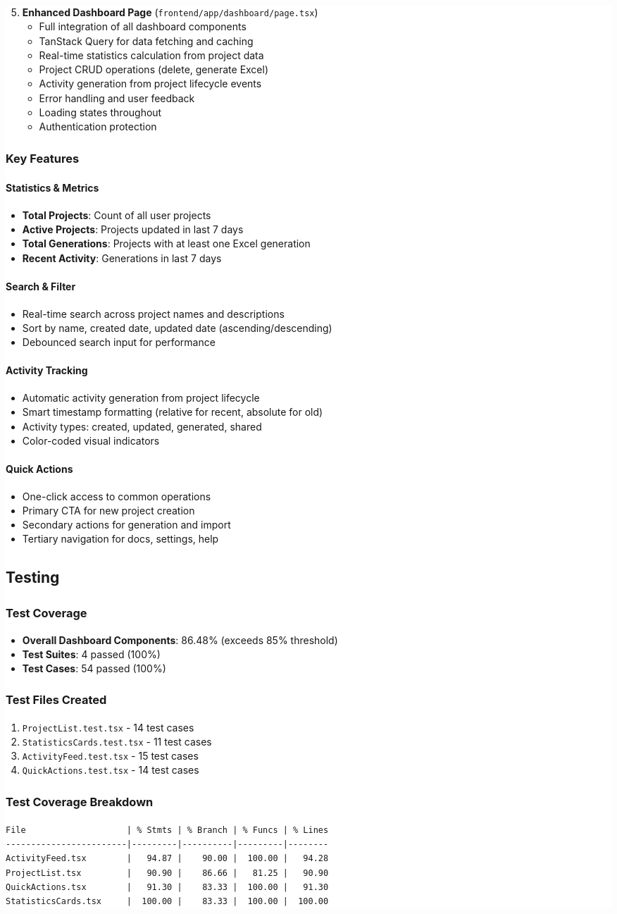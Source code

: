 5. **Enhanced Dashboard Page** (`frontend/app/dashboard/page.tsx`)
   - Full integration of all dashboard components
   - TanStack Query for data fetching and caching
   - Real-time statistics calculation from project data
   - Project CRUD operations (delete, generate Excel)
   - Activity generation from project lifecycle events
   - Error handling and user feedback
   - Loading states throughout
   - Authentication protection

### Key Features

#### Statistics & Metrics
- **Total Projects**: Count of all user projects
- **Active Projects**: Projects updated in last 7 days
- **Total Generations**: Projects with at least one Excel generation
- **Recent Activity**: Generations in last 7 days

#### Search & Filter
- Real-time search across project names and descriptions
- Sort by name, created date, updated date (ascending/descending)
- Debounced search input for performance

#### Activity Tracking
- Automatic activity generation from project lifecycle
- Smart timestamp formatting (relative for recent, absolute for old)
- Activity types: created, updated, generated, shared
- Color-coded visual indicators

#### Quick Actions
- One-click access to common operations
- Primary CTA for new project creation
- Secondary actions for generation and import
- Tertiary navigation for docs, settings, help

## Testing

### Test Coverage
- **Overall Dashboard Components**: 86.48% (exceeds 85% threshold)
- **Test Suites**: 4 passed (100%)
- **Test Cases**: 54 passed (100%)

### Test Files Created
1. `ProjectList.test.tsx` - 14 test cases
2. `StatisticsCards.test.tsx` - 11 test cases
3. `ActivityFeed.test.tsx` - 15 test cases
4. `QuickActions.test.tsx` - 14 test cases

### Test Coverage Breakdown
```
File                    | % Stmts | % Branch | % Funcs | % Lines
------------------------|---------|----------|---------|--------
ActivityFeed.tsx        |   94.87 |    90.00 |  100.00 |   94.28
ProjectList.tsx         |   90.90 |    86.66 |   81.25 |   90.90
QuickActions.tsx        |   91.30 |    83.33 |  100.00 |   91.30
StatisticsCards.tsx     |  100.00 |    83.33 |  100.00 |  100.00
```
